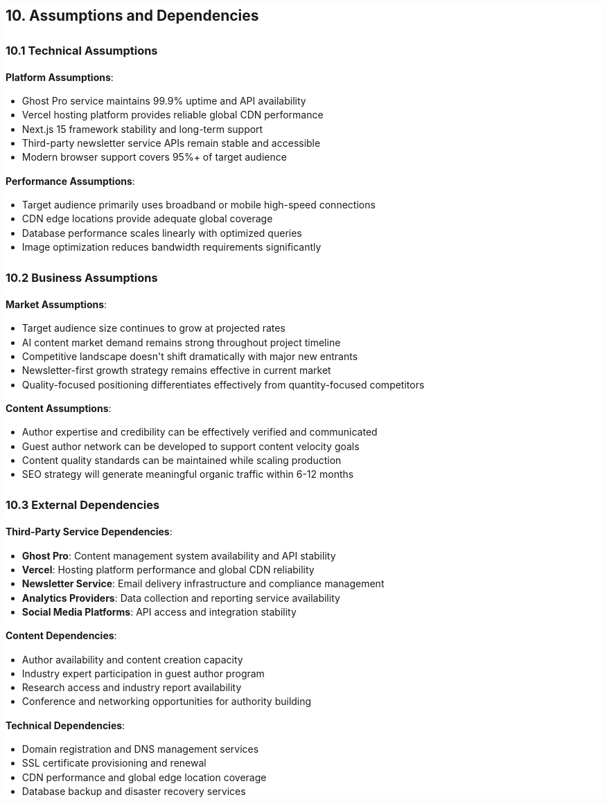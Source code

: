 
## 10. Assumptions and Dependencies

### 10.1 Technical Assumptions

**Platform Assumptions**:
- Ghost Pro service maintains 99.9% uptime and API availability
- Vercel hosting platform provides reliable global CDN performance
- Next.js 15 framework stability and long-term support
- Third-party newsletter service APIs remain stable and accessible
- Modern browser support covers 95%+ of target audience

**Performance Assumptions**:
- Target audience primarily uses broadband or mobile high-speed connections
- CDN edge locations provide adequate global coverage
- Database performance scales linearly with optimized queries
- Image optimization reduces bandwidth requirements significantly

### 10.2 Business Assumptions

**Market Assumptions**:
- Target audience size continues to grow at projected rates
- AI content market demand remains strong throughout project timeline
- Competitive landscape doesn't shift dramatically with major new entrants
- Newsletter-first growth strategy remains effective in current market
- Quality-focused positioning differentiates effectively from quantity-focused competitors

**Content Assumptions**:
- Author expertise and credibility can be effectively verified and communicated
- Guest author network can be developed to support content velocity goals
- Content quality standards can be maintained while scaling production
- SEO strategy will generate meaningful organic traffic within 6-12 months

### 10.3 External Dependencies

**Third-Party Service Dependencies**:
- **Ghost Pro**: Content management system availability and API stability
- **Vercel**: Hosting platform performance and global CDN reliability  
- **Newsletter Service**: Email delivery infrastructure and compliance management
- **Analytics Providers**: Data collection and reporting service availability
- **Social Media Platforms**: API access and integration stability

**Content Dependencies**:
- Author availability and content creation capacity
- Industry expert participation in guest author program
- Research access and industry report availability
- Conference and networking opportunities for authority building

**Technical Dependencies**:
- Domain registration and DNS management services
- SSL certificate provisioning and renewal
- CDN performance and global edge location coverage
- Database backup and disaster recovery services
